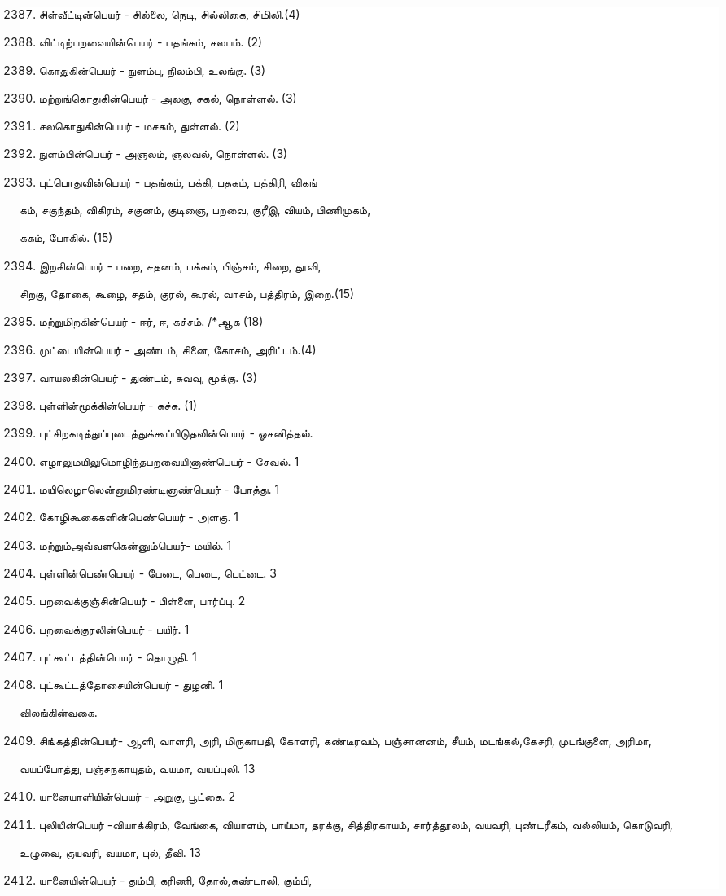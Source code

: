 2387. சிள்வீட்டின்பெயர் - சில்லை, நெடி, சில்லிகை, சிமிலி.(4)  

2388. விட்டிற்பறவையின்பெயர் - பதங்கம், சலபம். (2)  

2389. கொதுகின்பெயர் - நுளம்பு, நிலம்பி, உலங்கு. (3)  

2390. மற்றுங்கொதுகின்பெயர் - அலகு, சகல், நொள்ளல். (3)  

2391. சலகொதுகின்பெயர் - மசகம், துள்ளல். (2)  

2392. நுளம்பின்பெயர் - அஞலம், ஞலவல், நொள்ளல். (3)  

2393. புட்பொதுவின்பெயர் - பதங்கம், பக்கி, பதகம், பத்திரி, விகங்  

கம், ச‌குந்தம், விகிரம், சகுனம், குடிஞை, பறவை, குரீஇ, வியம், பிணிமுகம்,  

ககம், போகில். (15)  

2394. இறகின்பெயர் - பறை, சதனம், பக்கம், பிஞ்சம், சிறை, தூவி,  

சிறகு, தோகை, கூழை, சதம், குரல், கூரல், வாசம், பத்திரம், இறை.(15)  

2395. மற்றுமிறகின்பெயர் - ஈர், ஈ, கச்சம். /*ஆக‌ (18)  

2396. முட்டையின்பெயர் - அண்டம், சினை, கோசம், அரிட்டம்.(4)  

2397. வாயலகின்பெயர் - துண்டம், சுவவு, மூக்கு. (3)  

2398. புள்ளின்மூக்கின்பெயர் - சுச்சு. (1)  

2399. புட்சிற‌கடித்துப்புடைத்துக்கூப்பிடுதலின்பெயர் - ஓசனித்தல்.  

2400. எழாலுமயிலுமொழிந்தபறவையினாண்பெயர் - சேவல். 1  

2401. மயிலெழாலென்னுமிரண்டினாண்பெயர் - போத்து. 1  

2402. கோழிகூகைகளின்பெண்பெயர் - அளகு. 1  

2403. மற்றும்அவ்வளகென்னும்பெயர்- மயில். 1  

2404. புள்ளின்பெண்பெயர் - பேடை, பெடை, பெட்டை. 3  

2405. பறவைக்குஞ்சின்பெயர் - பிள்ளை, பார்ப்பு. 2  

2406. பறவைக்குரலின்பெயர் - பயிர். 1  

2407. புட்கூட்டத்தின்பெயர் - தொழுதி. 1  

2408. புட்கூட்டத்தோசையின்பெயர் - துழனி. 1  

விலங்கின்வகை.  

2409. சிங்கத்தின்பெயர்- ஆளி, வாளரி, அரி, மிருகாபதி, கோளரி, கண்டீரவம், பஞ்சானனம், சீயம், மடங்கல்,கேசரி, முடங்குளை, அரிமா,  

வயப்போத்து, பஞ்சநகாயுதம், வயமா, வயப்புலி. 13  

2410. யானையாளியின்பெயர் - அறுகு, பூட்கை. 2  

2411. புலியின்பெயர் -வியாக்கிரம், வேங்கை, வியாளம், பாய்மா, தரக்கு, சித்திரகாயம், சார்த்தூலம், வயவரி, புண்டரீகம், வல்லியம், கொடுவரி,  

உழுவை, குயவரி, வயமா, புல், தீவி. 13  

2412. யானையின்பெயர் - தும்பி, கரிணி, தோல்,சுண்டாலி, கும்பி,  
